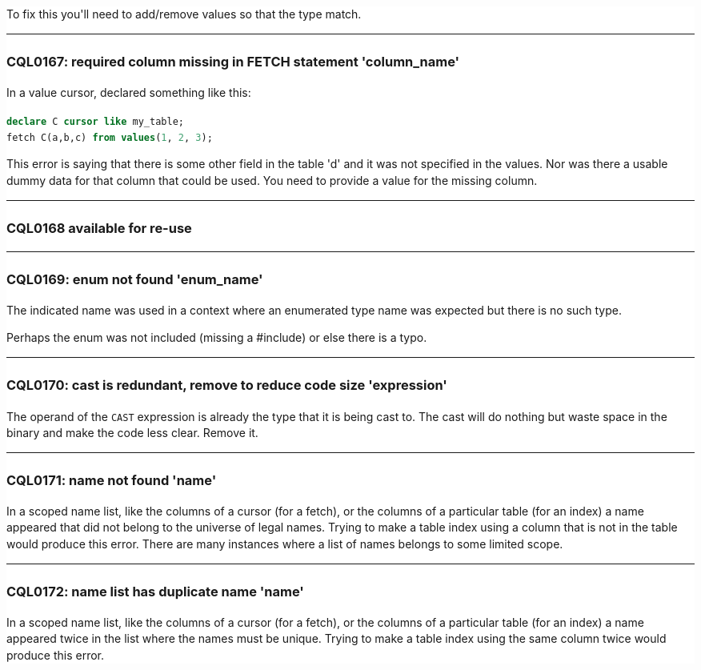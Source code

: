 To fix this you'll need to add/remove values so that the type match.

-----

### CQL0167: required column missing in FETCH statement 'column_name'

In a value cursor, declared something like this:
```sql
declare C cursor like my_table;
fetch C(a,b,c) from values(1, 2, 3);
```

This error is saying that there is some other field in the table 'd' and it was not specified in the values.  Nor was there a usable dummy data for that column that could be used.  You need to provide a value for the missing column.

-----

### CQL0168 available for re-use

-----

### CQL0169: enum not found 'enum_name'

The indicated name was used in a context where an enumerated type name was expected but there is no such type.

Perhaps the enum was not included (missing a #include) or else there is a typo.

-----

### CQL0170: cast is redundant, remove to reduce code size 'expression'

The operand of the `CAST` expression is already the type that it is being cast to.  The cast will
do nothing but waste space in the binary and make the code less clear.  Remove it.

-----

### CQL0171: name not found 'name'

In a scoped name list, like the columns of a cursor (for a fetch), or the columns of a particular table (for an index) a name appeared that did not belong to the universe of legal names.  Trying to make a table index using a column that is not in the table would produce this error.  There are many instances where a list of names belongs to some limited scope.

-----

### CQL0172: name list has duplicate name 'name'

In a scoped name list, like the columns of a cursor (for a fetch), or the columns of a particular table (for an index) a name appeared twice in the list where the names must be unique.  Trying to make a table index using the same column twice would produce this error.
